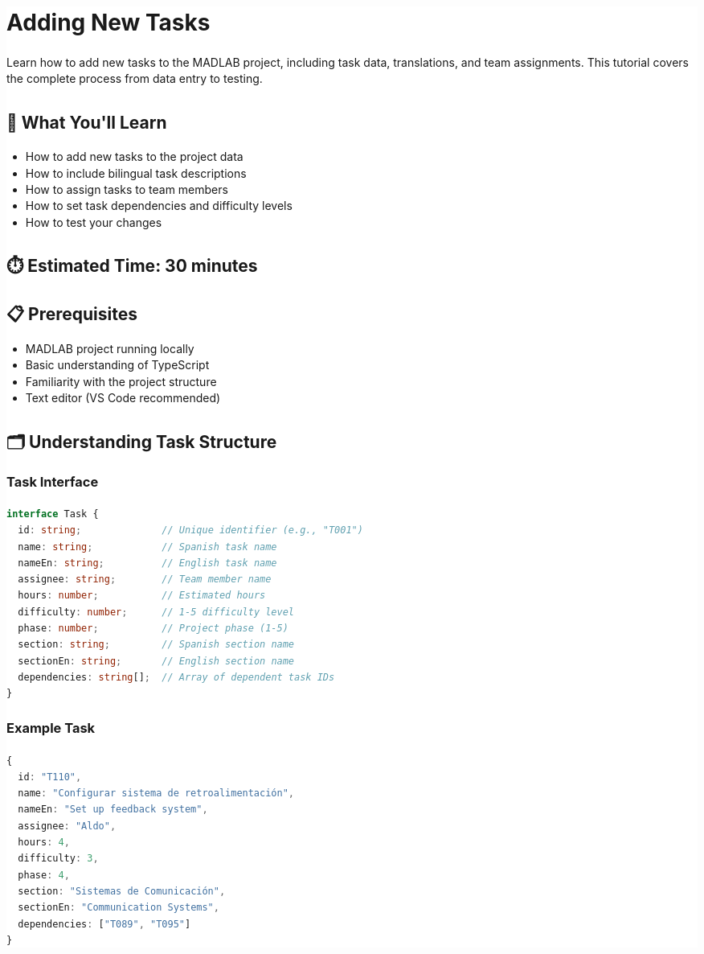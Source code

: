 # Adding New Tasks

Learn how to add new tasks to the MADLAB project, including task data, translations, and team assignments. This tutorial covers the complete process from data entry to testing.

## 🎯 What You'll Learn

- How to add new tasks to the project data
- How to include bilingual task descriptions
- How to assign tasks to team members
- How to set task dependencies and difficulty levels
- How to test your changes

## ⏱️ Estimated Time: 30 minutes

## 📋 Prerequisites

- MADLAB project running locally
- Basic understanding of TypeScript
- Familiarity with the project structure
- Text editor (VS Code recommended)

## 🗂️ Understanding Task Structure

### Task Interface
```typescript
interface Task {
  id: string;              // Unique identifier (e.g., "T001")
  name: string;            // Spanish task name
  nameEn: string;          // English task name
  assignee: string;        // Team member name
  hours: number;           // Estimated hours
  difficulty: number;      // 1-5 difficulty level
  phase: number;           // Project phase (1-5)
  section: string;         // Spanish section name
  sectionEn: string;       // English section name
  dependencies: string[];  // Array of dependent task IDs
}
```

### Example Task
```typescript
{
  id: "T110",
  name: "Configurar sistema de retroalimentación",
  nameEn: "Set up feedback system",
  assignee: "Aldo",
  hours: 4,
  difficulty: 3,
  phase: 4,
  section: "Sistemas de Comunicación",
  sectionEn: "Communication Systems",
  dependencies: ["T089", "T095"]
}
```
